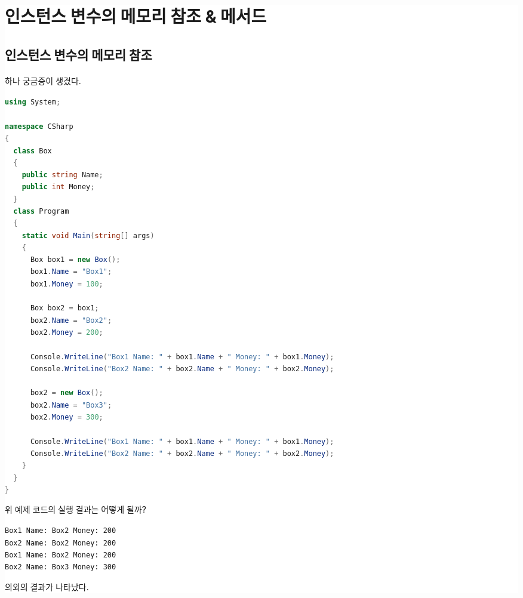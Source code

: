 # 인스턴스 변수의 메모리 참조 & 메서드

## 인스턴스 변수의 메모리 참조

하나 궁금증이 생겼다.

~~~csharp
using System;

namespace CSharp
{
  class Box
  {
    public string Name;
    public int Money;
  }
  class Program
  {
    static void Main(string[] args)
    {
      Box box1 = new Box();
      box1.Name = "Box1";
      box1.Money = 100;

      Box box2 = box1;
      box2.Name = "Box2";
      box2.Money = 200;

      Console.WriteLine("Box1 Name: " + box1.Name + " Money: " + box1.Money);
      Console.WriteLine("Box2 Name: " + box2.Name + " Money: " + box2.Money);

      box2 = new Box();
      box2.Name = "Box3";
      box2.Money = 300;

      Console.WriteLine("Box1 Name: " + box1.Name + " Money: " + box1.Money);
      Console.WriteLine("Box2 Name: " + box2.Name + " Money: " + box2.Money);
    }
  }
}
~~~

위 예제 코드의 실행 결과는 어떻게 될까?

~~~
Box1 Name: Box2 Money: 200
Box2 Name: Box2 Money: 200
Box1 Name: Box2 Money: 200
Box2 Name: Box3 Money: 300
~~~

의외의 결과가 나타났다.
